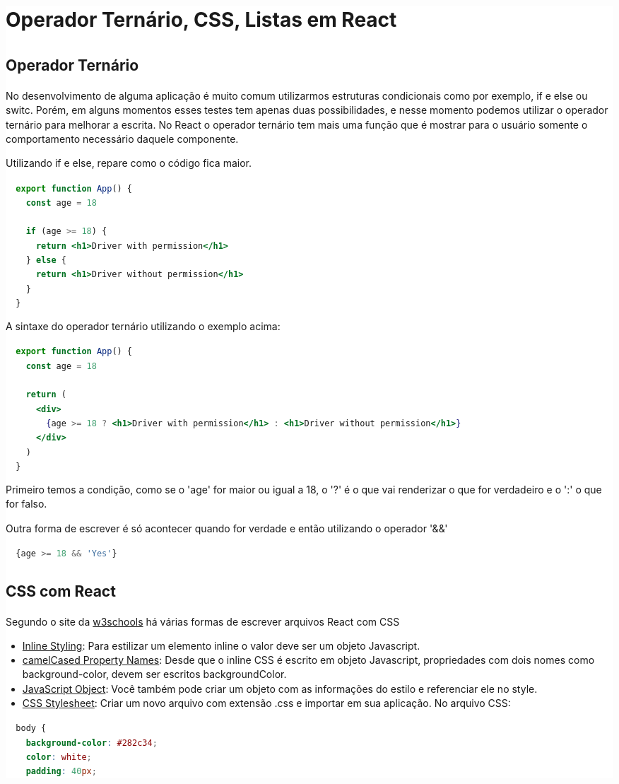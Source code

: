 # Operador Ternário, CSS, Listas em React

## Operador Ternário

No desenvolvimento de alguma aplicação é muito comum utilizarmos estruturas condicionais como por exemplo, if e else ou switc. Porém, em alguns momentos esses testes tem apenas duas possibilidades, e nesse momento podemos utilizar o operador ternário para melhorar a escrita.
No React o operador ternário tem mais uma função que é mostrar para o usuário somente o comportamento necessário daquele componente.

Utilizando if e else, repare como o código fica maior.

```jsx
  export function App() {
    const age = 18

    if (age >= 18) {
      return <h1>Driver with permission</h1>
    } else {
      return <h1>Driver without permission</h1>
    } 
  }
```

A sintaxe do operador ternário utilizando o exemplo acima:
```jsx
  export function App() {
    const age = 18

    return (
      <div>
        {age >= 18 ? <h1>Driver with permission</h1> : <h1>Driver without permission</h1>}
      </div>
    )
  }
```

Primeiro temos a condição, como se o 'age' for maior ou igual a 18, o '?' é o que vai renderizar o que for verdadeiro e o ':' o que for falso.

Outra forma de escrever é só acontecer quando for verdade e então utilizando o operador '&&'

```jsx
  {age >= 18 && 'Yes'}
```

## CSS com React

Segundo o site da [w3schools](https://www.w3schools.com/react/react_css.asp) há várias formas de escrever arquivos React com CSS

* [Inline Styling](https://www.w3schools.com/react/showreact.asp?filename=demo2_react_css_inline): Para estilizar um elemento inline o valor deve ser um objeto Javascript.
* [camelCased Property Names](https://www.w3schools.com/react/showreact.asp?filename=demo2_react_css_camelcase): Desde que o inline CSS é escrito em objeto Javascript, propriedades com dois nomes como background-color, devem ser escritos backgroundColor.
* [JavaScript Object](https://www.w3schools.com/react/showreact.asp?filename=demo2_react_css_inline_object): Você também pode criar um objeto com as informações do estilo e referenciar ele no style.
* [CSS Stylesheet](https://www.w3schools.com/react/showreact.asp?filename=demo4_react_css): Criar um novo arquivo com extensão .css e importar em sua aplicação.
No arquivo CSS:
```css
  body {
    background-color: #282c34;
    color: white;
    padding: 40px;
```